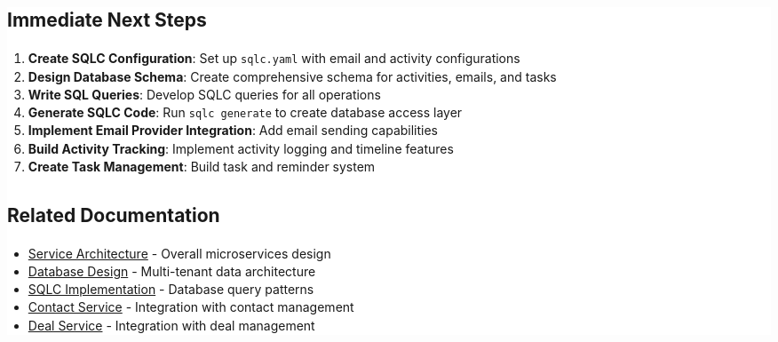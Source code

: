 ## Immediate Next Steps

1. **Create SQLC Configuration**: Set up `sqlc.yaml` with email and activity configurations
2. **Design Database Schema**: Create comprehensive schema for activities, emails, and tasks
3. **Write SQL Queries**: Develop SQLC queries for all operations
4. **Generate SQLC Code**: Run `sqlc generate` to create database access layer
5. **Implement Email Provider Integration**: Add email sending capabilities
6. **Build Activity Tracking**: Implement activity logging and timeline features
7. **Create Task Management**: Build task and reminder system

## Related Documentation

- [Service Architecture](../architecture/services.md) - Overall microservices design
- [Database Design](../architecture/database.md) - Multi-tenant data architecture
- [SQLC Implementation](../architecture/sqlc.md) - Database query patterns
- [Contact Service](./contact-service.md) - Integration with contact management
- [Deal Service](./deal-service.md) - Integration with deal management